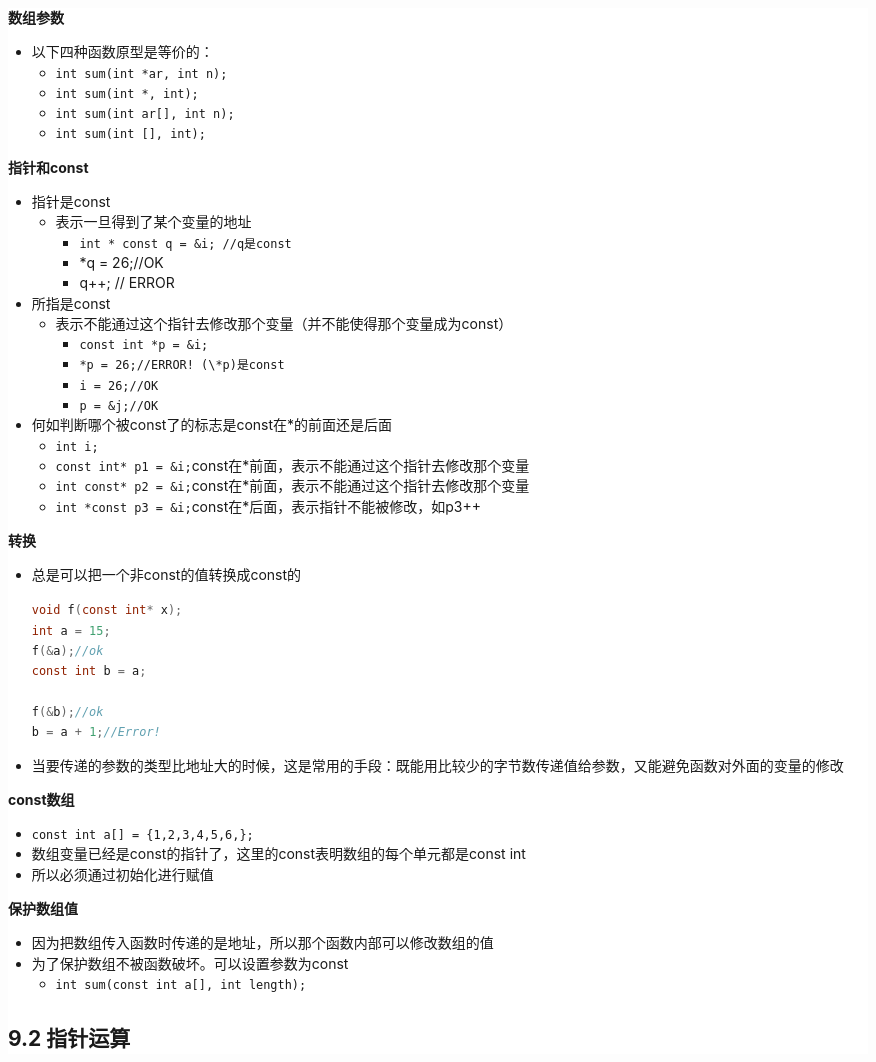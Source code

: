 **数组参数**

- 以下四种函数原型是等价的：
  - `int sum(int *ar, int n);`
  - `int sum(int *, int);`
  - `int sum(int ar[], int n);`
  - `int sum(int [], int);`

**指针和const**

- 指针是const
  - 表示一旦得到了某个变量的地址
    - `int * const q = &i; //q是const`
    - *q = 26;//OK
    - q++;      // ERROR
- 所指是const
  - 表示不能通过这个指针去修改那个变量（并不能使得那个变量成为const）
    - `const int *p = &i;`
    - `*p = 26;//ERROR! (\*p)是const`
    - `i = 26;//OK`
    - `p = &j;//OK`
- 何如判断哪个被const了的标志是const在*的前面还是后面
  - `int i;`
  - `const int* p1 = &i;`const在*前面，表示不能通过这个指针去修改那个变量
  - `int const* p2 = &i;`const在*前面，表示不能通过这个指针去修改那个变量
  - `int *const p3 = &i;`const在*后面，表示指针不能被修改，如p3++

**转换**

- 总是可以把一个非const的值转换成const的

  ```c
  void f(const int* x);
  int a = 15;
  f(&a);//ok
  const int b = a;
  
  f(&b);//ok
  b = a + 1;//Error!
  ```

- 当要传递的参数的类型比地址大的时候，这是常用的手段：既能用比较少的字节数传递值给参数，又能避免函数对外面的变量的修改

**const数组**

- `const int a[] = {1,2,3,4,5,6,};`
- 数组变量已经是const的指针了，这里的const表明数组的每个单元都是const int
- 所以必须通过初始化进行赋值

**保护数组值**

- 因为把数组传入函数时传递的是地址，所以那个函数内部可以修改数组的值
- 为了保护数组不被函数破坏。可以设置参数为const
  - `int sum(const int a[], int length);`

## 9.2 指针运算
